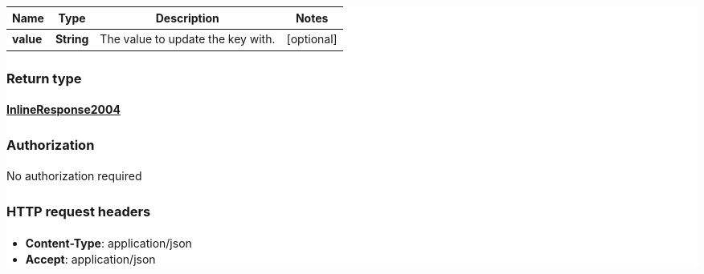 Name | Type | Description  | Notes
------------- | ------------- | ------------- | -------------
 **value** | **String**| The value to update the key with. | [optional] 

### Return type

[**InlineResponse2004**](InlineResponse2004.md)

### Authorization

No authorization required

### HTTP request headers

 - **Content-Type**: application/json
 - **Accept**: application/json




